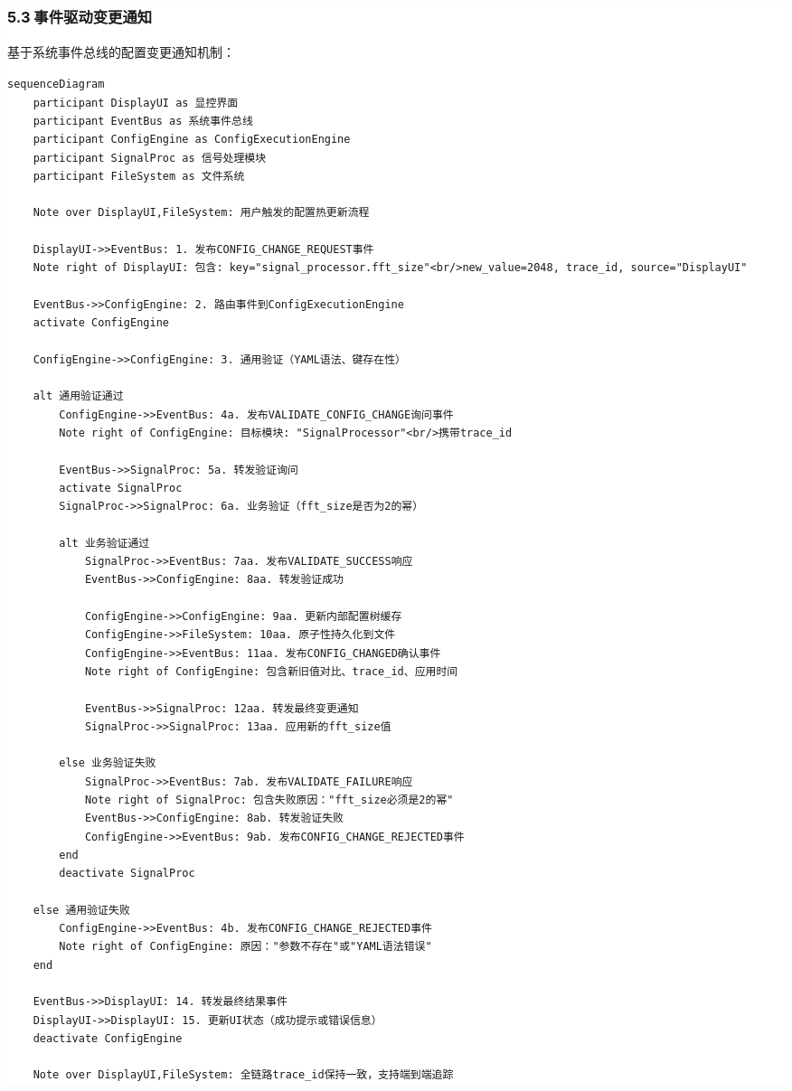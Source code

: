 ### 5.3 事件驱动变更通知

基于系统事件总线的配置变更通知机制：

```mermaid
sequenceDiagram
    participant DisplayUI as 显控界面
    participant EventBus as 系统事件总线
    participant ConfigEngine as ConfigExecutionEngine
    participant SignalProc as 信号处理模块
    participant FileSystem as 文件系统

    Note over DisplayUI,FileSystem: 用户触发的配置热更新流程

    DisplayUI->>EventBus: 1. 发布CONFIG_CHANGE_REQUEST事件
    Note right of DisplayUI: 包含: key="signal_processor.fft_size"<br/>new_value=2048, trace_id, source="DisplayUI"

    EventBus->>ConfigEngine: 2. 路由事件到ConfigExecutionEngine
    activate ConfigEngine

    ConfigEngine->>ConfigEngine: 3. 通用验证（YAML语法、键存在性）

    alt 通用验证通过
        ConfigEngine->>EventBus: 4a. 发布VALIDATE_CONFIG_CHANGE询问事件
        Note right of ConfigEngine: 目标模块: "SignalProcessor"<br/>携带trace_id

        EventBus->>SignalProc: 5a. 转发验证询问
        activate SignalProc
        SignalProc->>SignalProc: 6a. 业务验证（fft_size是否为2的幂）

        alt 业务验证通过
            SignalProc->>EventBus: 7aa. 发布VALIDATE_SUCCESS响应
            EventBus->>ConfigEngine: 8aa. 转发验证成功

            ConfigEngine->>ConfigEngine: 9aa. 更新内部配置树缓存
            ConfigEngine->>FileSystem: 10aa. 原子性持久化到文件
            ConfigEngine->>EventBus: 11aa. 发布CONFIG_CHANGED确认事件
            Note right of ConfigEngine: 包含新旧值对比、trace_id、应用时间

            EventBus->>SignalProc: 12aa. 转发最终变更通知
            SignalProc->>SignalProc: 13aa. 应用新的fft_size值

        else 业务验证失败
            SignalProc->>EventBus: 7ab. 发布VALIDATE_FAILURE响应
            Note right of SignalProc: 包含失败原因："fft_size必须是2的幂"
            EventBus->>ConfigEngine: 8ab. 转发验证失败
            ConfigEngine->>EventBus: 9ab. 发布CONFIG_CHANGE_REJECTED事件
        end
        deactivate SignalProc

    else 通用验证失败
        ConfigEngine->>EventBus: 4b. 发布CONFIG_CHANGE_REJECTED事件
        Note right of ConfigEngine: 原因："参数不存在"或"YAML语法错误"
    end

    EventBus->>DisplayUI: 14. 转发最终结果事件
    DisplayUI->>DisplayUI: 15. 更新UI状态（成功提示或错误信息）
    deactivate ConfigEngine

    Note over DisplayUI,FileSystem: 全链路trace_id保持一致，支持端到端追踪
```
